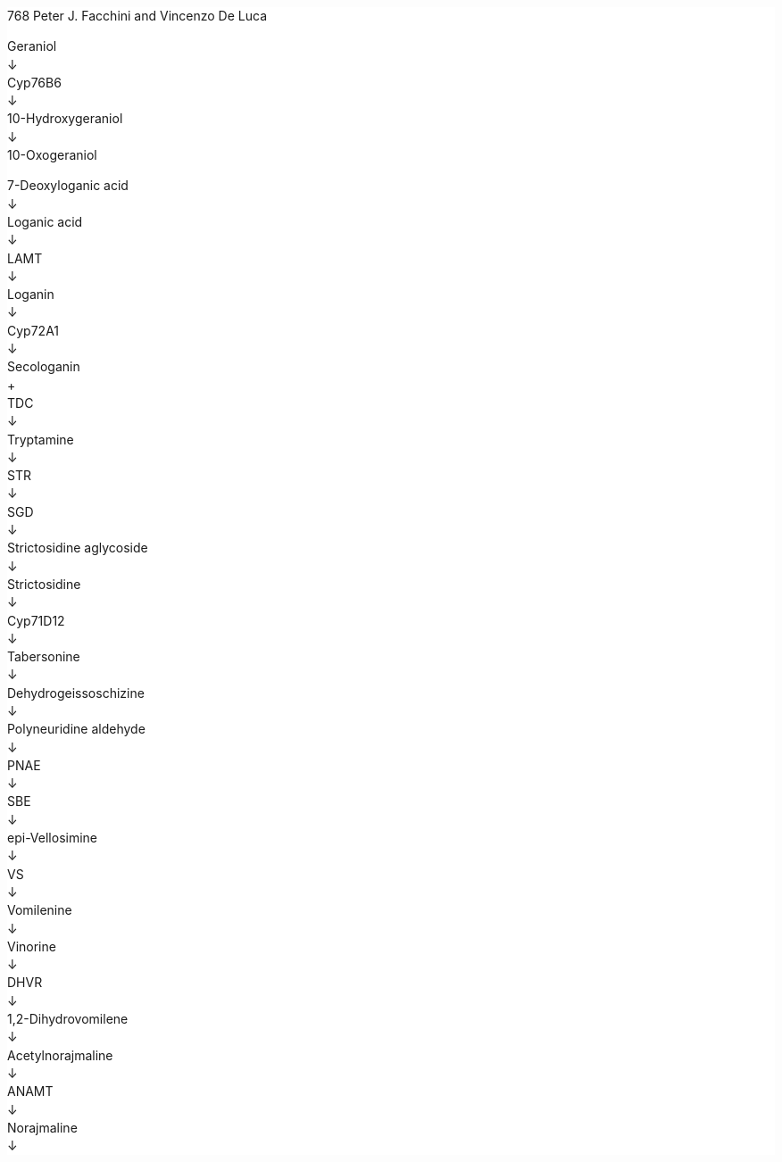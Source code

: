768 Peter J. Facchini and Vincenzo De Luca

Geraniol  
↓  
Cyp76B6  
↓  
10-Hydroxygeraniol  
↓  
10-Oxogeraniol  

7-Deoxyloganic acid  
↓  
Loganic acid  
↓  
LAMT  
↓  
Loganin  
↓  
Cyp72A1  
↓  
Secologanin  
+  
TDC  
↓  
Tryptamine  
↓  
STR  
↓  
SGD  
↓  
Strictosidine aglycoside  
↓  
Strictosidine  
↓  
Cyp71D12  
↓  
Tabersonine  
↓  
Dehydrogeissoschizine  
↓  
Polyneuridine aldehyde  
↓  
PNAE  
↓  
SBE  
↓  
epi-Vellosimine  
↓  
VS  
↓  
Vomilenine  
↓  
Vinorine  
↓  
DHVR  
↓  
1,2-Dihydrovomilene  
↓  
Acetylnorajmaline  
↓  
ANAMT  
↓  
Norajmaline  
↓  